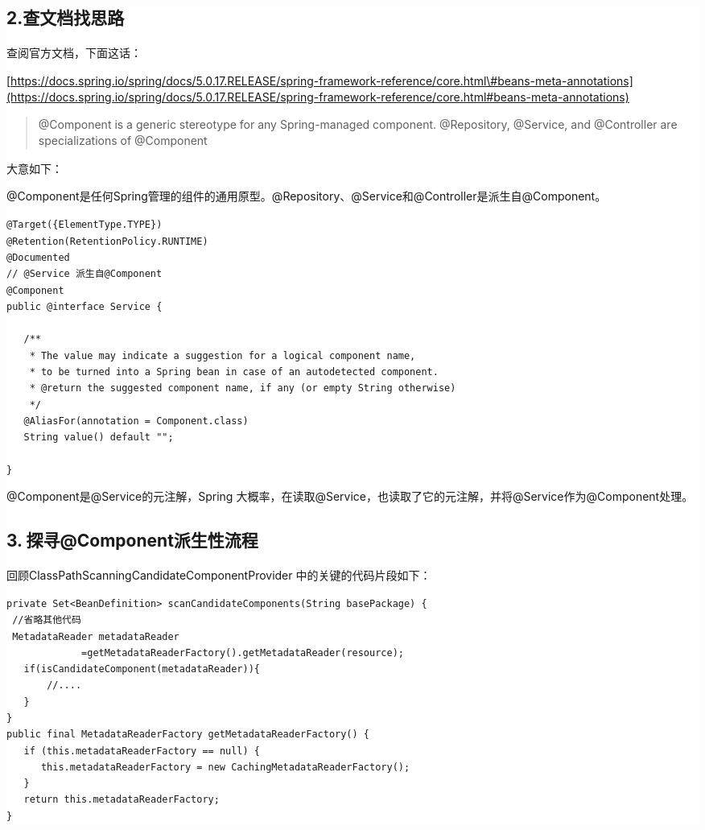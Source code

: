 ## 2.查文档找思路

查阅官方文档，下面这话：

[https://docs.spring.io/spring/docs/5.0.17.RELEASE/spring-framework-reference/core.html\#beans-meta-annotations](https://docs.spring.io/spring/docs/5.0.17.RELEASE/spring-framework-reference/core.html#beans-meta-annotations)

> @Component is a generic stereotype for any Spring-managed component. @Repository, @Service, and @Controller are specializations of @Component

大意如下：

@Component是任何Spring管理的组件的通用原型。@Repository、@Service和@Controller是派生自@Component。

```text
@Target({ElementType.TYPE})
@Retention(RetentionPolicy.RUNTIME)
@Documented
// @Service 派生自@Component
@Component
public @interface Service {

   /**
    * The value may indicate a suggestion for a logical component name,
    * to be turned into a Spring bean in case of an autodetected component.
    * @return the suggested component name, if any (or empty String otherwise)
    */
   @AliasFor(annotation = Component.class)
   String value() default "";

}
```

@Component是@Service的元注解，Spring 大概率，在读取@Service，也读取了它的元注解，并将@Service作为@Component处理。

## 3. 探寻@Component派生性流程

回顾ClassPathScanningCandidateComponentProvider 中的关键的代码片段如下：

```text
private Set<BeanDefinition> scanCandidateComponents(String basePackage) {
 //省略其他代码
 MetadataReader metadataReader   
             =getMetadataReaderFactory().getMetadataReader(resource);  
   if(isCandidateComponent(metadataReader)){
       //....
   }         
}
public final MetadataReaderFactory getMetadataReaderFactory() {
   if (this.metadataReaderFactory == null) {
      this.metadataReaderFactory = new CachingMetadataReaderFactory();
   }
   return this.metadataReaderFactory;
}
```
